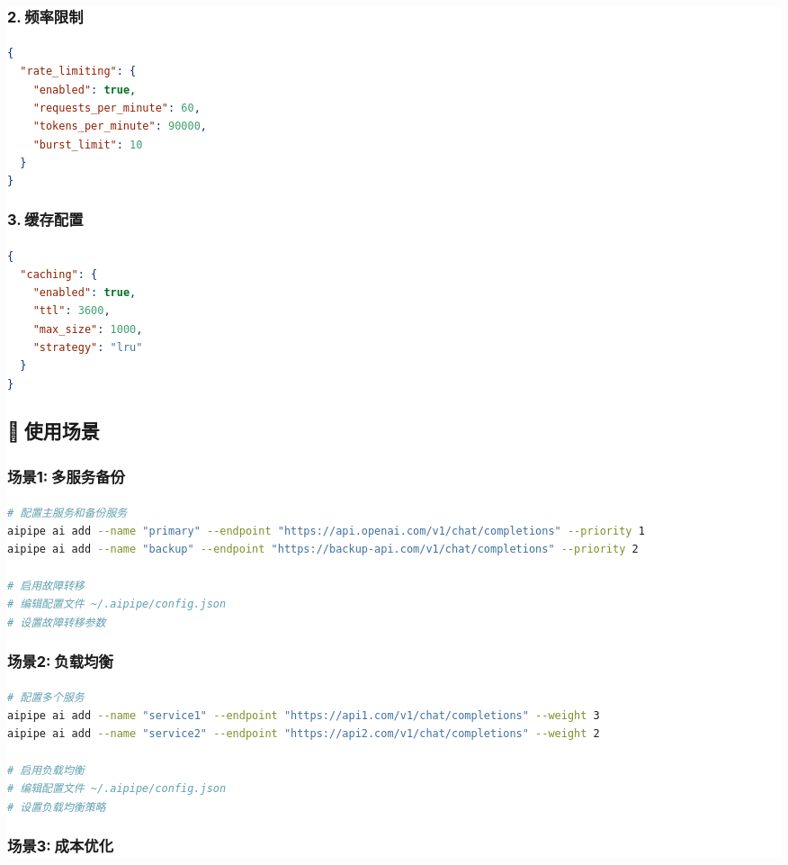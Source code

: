 ### 2. 频率限制

```json
{
  "rate_limiting": {
    "enabled": true,
    "requests_per_minute": 60,
    "tokens_per_minute": 90000,
    "burst_limit": 10
  }
}
```

### 3. 缓存配置

```json
{
  "caching": {
    "enabled": true,
    "ttl": 3600,
    "max_size": 1000,
    "strategy": "lru"
  }
}
```

## 🎯 使用场景

### 场景1: 多服务备份

```bash
# 配置主服务和备份服务
aipipe ai add --name "primary" --endpoint "https://api.openai.com/v1/chat/completions" --priority 1
aipipe ai add --name "backup" --endpoint "https://backup-api.com/v1/chat/completions" --priority 2

# 启用故障转移
# 编辑配置文件 ~/.aipipe/config.json
# 设置故障转移参数
```

### 场景2: 负载均衡

```bash
# 配置多个服务
aipipe ai add --name "service1" --endpoint "https://api1.com/v1/chat/completions" --weight 3
aipipe ai add --name "service2" --endpoint "https://api2.com/v1/chat/completions" --weight 2

# 启用负载均衡
# 编辑配置文件 ~/.aipipe/config.json
# 设置负载均衡策略
```

### 场景3: 成本优化
